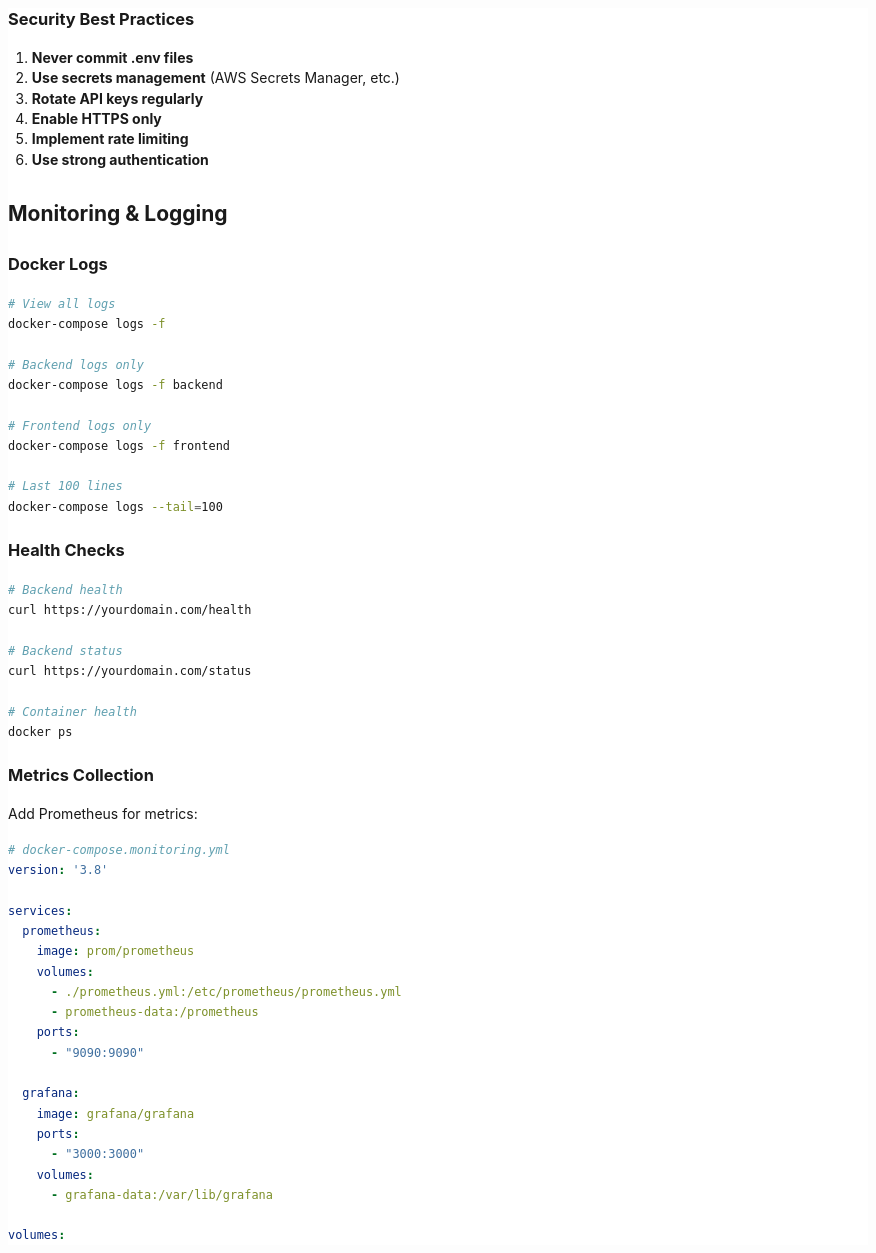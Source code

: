 ### Security Best Practices

1. **Never commit .env files**
2. **Use secrets management** (AWS Secrets Manager, etc.)
3. **Rotate API keys regularly**
4. **Enable HTTPS only**
5. **Implement rate limiting**
6. **Use strong authentication**

## Monitoring & Logging

### Docker Logs

```bash
# View all logs
docker-compose logs -f

# Backend logs only
docker-compose logs -f backend

# Frontend logs only
docker-compose logs -f frontend

# Last 100 lines
docker-compose logs --tail=100
```

### Health Checks

```bash
# Backend health
curl https://yourdomain.com/health

# Backend status
curl https://yourdomain.com/status

# Container health
docker ps
```

### Metrics Collection

Add Prometheus for metrics:

```yaml
# docker-compose.monitoring.yml
version: '3.8'

services:
  prometheus:
    image: prom/prometheus
    volumes:
      - ./prometheus.yml:/etc/prometheus/prometheus.yml
      - prometheus-data:/prometheus
    ports:
      - "9090:9090"
  
  grafana:
    image: grafana/grafana
    ports:
      - "3000:3000"
    volumes:
      - grafana-data:/var/lib/grafana

volumes:
```